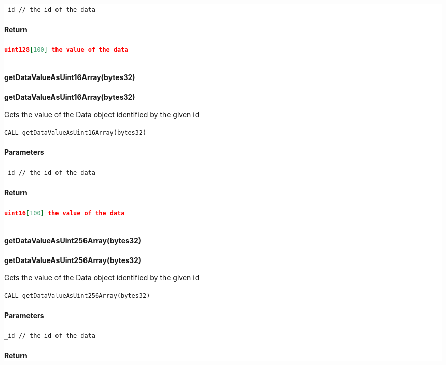 ```solidity
_id // the id of the data

```

#### Return

```json
uint128[100] the value of the data
```


---

#### getDataValueAsUint16Array(bytes32)


**getDataValueAsUint16Array(bytes32)**


Gets the value of the Data object identified by the given id

```endpoint
CALL getDataValueAsUint16Array(bytes32)
```

#### Parameters

```solidity
_id // the id of the data

```

#### Return

```json
uint16[100] the value of the data
```


---

#### getDataValueAsUint256Array(bytes32)


**getDataValueAsUint256Array(bytes32)**


Gets the value of the Data object identified by the given id

```endpoint
CALL getDataValueAsUint256Array(bytes32)
```

#### Parameters

```solidity
_id // the id of the data

```

#### Return
